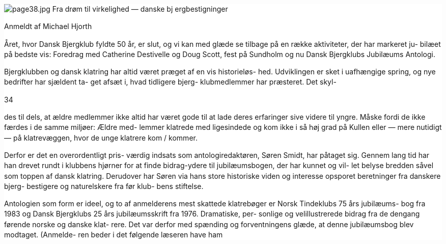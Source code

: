 
![page38.jpg](/2002/DB-2002-1/page38.jpg)
Fra drøm til virkelighed — danske bj ergbestigninger

Anmeldt af Michael Hjorth

Året, hvor Dansk Bjergklub fyldte 50 år,
er slut, og vi kan med glæde se tilbage på
en række aktiviteter, der har markeret ju-
bilæet på bedste vis: Foredrag med
Catherine Destivelle og Doug Scott, fest
på Sundholm og nu Dansk Bjergklubs
Jubilæums Antologi.

Bjergklubben og dansk klatring har
altid været præget af en vis historieløs-
hed. Udviklingen er sket i uafhængige
spring, og nye bedrifter har sjældent ta-
get afsæt i, hvad tidligere bjerg-
klubmedlemmer har præsteret. Det skyl-

34

des til dels, at ældre medlemmer ikke altid
har været gode til at lade deres erfaringer
sive videre til yngre. Måske fordi de ikke
færdes i de samme miljøer: Ældre med-
lemmer klatrede med ligesindede og kom
ikke i så høj grad på Kullen eller — mere
nutidigt — på klatrevæggen, hvor de unge
klatrere kom / kommer.

Derfor er det en overordentligt pris-
værdig indsats som antologiredaktøren,
Søren Smidt, har påtaget sig. Gennem
lang tid har han drevet rundt i klubbens
hjørner for at finde bidrag-ydere til
jubilæumsbogen, der har kunnet og vil-
let belyse bredden såvel som toppen af
dansk klatring. Derudover har Søren via
hans store historiske viden og interesse
opsporet beretninger fra danskere bjerg-
bestigere og naturelskere fra før klub-
bens stiftelse.

Antologien som form er ideel, og to af
anmelderens mest skattede klatrebøger
er Norsk Tindeklubs 75 års jubilæums-
bog fra 1983 og Dansk Bjergklubs 25 års
jubilæumsskrift fra 1976. Dramatiske, per-
sonlige og velillustrerede bidrag fra de
dengang førende norske og danske klat-
rere. Det var derfor med spænding og
forventningens glæde, at denne
jubilæumsbog blev modtaget. (Anmelde-
ren beder i det følgende læseren have ham
